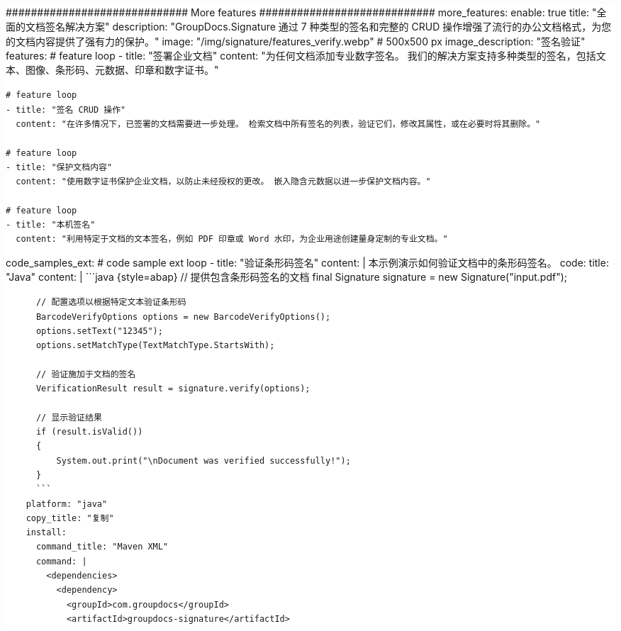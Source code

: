 ############################# More features ############################
more_features:
  enable: true
  title: "全面的文档签名解决方案"
  description: "GroupDocs.Signature 通过 7 种类型的签名和完整的 CRUD 操作增强了流行的办公文档格式，为您的文档内容提供了强有力的保护。"
  image: "/img/signature/features_verify.webp" # 500x500 px
  image_description: "签名验证"
  features:
    # feature loop
    - title: "签署企业文档"
      content: "为任何文档添加专业数字签名。 我们的解决方案支持多种类型的签名，包括文本、图像、条形码、元数据、印章和数字证书。"

    # feature loop
    - title: "签名 CRUD 操作"
      content: "在许多情况下，已签署的文档需要进一步处理。 检索文档中所有签名的列表，验证它们，修改其属性，或在必要时将其删除。"

    # feature loop
    - title: "保护文档内容"
      content: "使用数字证书保护企业文档，以防止未经授权的更改。 嵌入隐含元数据以进一步保护文档内容。"

    # feature loop
    - title: "本机签名"
      content: "利用特定于文档的文本签名，例如 PDF 印章或 Word 水印，为企业用途创建量身定制的专业文档。"
      
  code_samples_ext:
    # code sample ext loop
    - title: "验证条形码签名"
      content: |
        本示例演示如何验证文档中的条形码签名。
      code:
        title: "Java"
        content: |
          ```java {style=abap}
          // 提供包含条形码签名的文档
          final Signature signature = new Signature("input.pdf");

          // 配置选项以根据特定文本验证条形码
          BarcodeVerifyOptions options = new BarcodeVerifyOptions();
          options.setText("12345");
          options.setMatchType(TextMatchType.StartsWith);

          // 验证施加于文档的签名
          VerificationResult result = signature.verify(options);

          // 显示验证结果
          if (result.isValid())
          {
              System.out.print("\nDocument was verified successfully!");
          }
          ```
        platform: "java"
        copy_title: "复制"
        install:
          command_title: "Maven XML"
          command: |
            <dependencies>
              <dependency>
                <groupId>com.groupdocs</groupId>
                <artifactId>groupdocs-signature</artifactId>